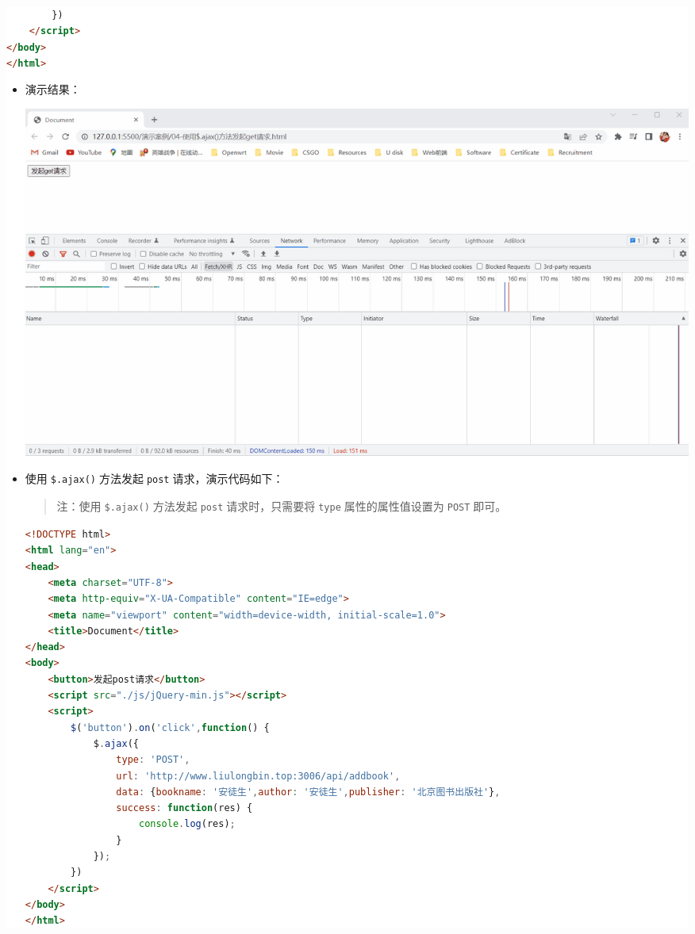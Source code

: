   ```html
          })
      </script>
  </body>
  </html>
  ```

- 演示结果：

  ![15](imgs/15.gif)

- 使用 `$.ajax()` 方法发起 `post` 请求，演示代码如下：

  > 注：使用 `$.ajax()` 方法发起 `post` 请求时，只需要将 `type` 属性的属性值设置为 `POST` 即可。

  ```html
  <!DOCTYPE html>
  <html lang="en">
  <head>
      <meta charset="UTF-8">
      <meta http-equiv="X-UA-Compatible" content="IE=edge">
      <meta name="viewport" content="width=device-width, initial-scale=1.0">
      <title>Document</title>
  </head>
  <body>
      <button>发起post请求</button>
      <script src="./js/jQuery-min.js"></script>
      <script>
          $('button').on('click',function() {
              $.ajax({
                  type: 'POST',
                  url: 'http://www.liulongbin.top:3006/api/addbook',
                  data: {bookname: '安徒生',author: '安徒生',publisher: '北京图书出版社'},
                  success: function(res) {
                      console.log(res);
                  }
              });
          })
      </script>
  </body>
  </html>
  ```
